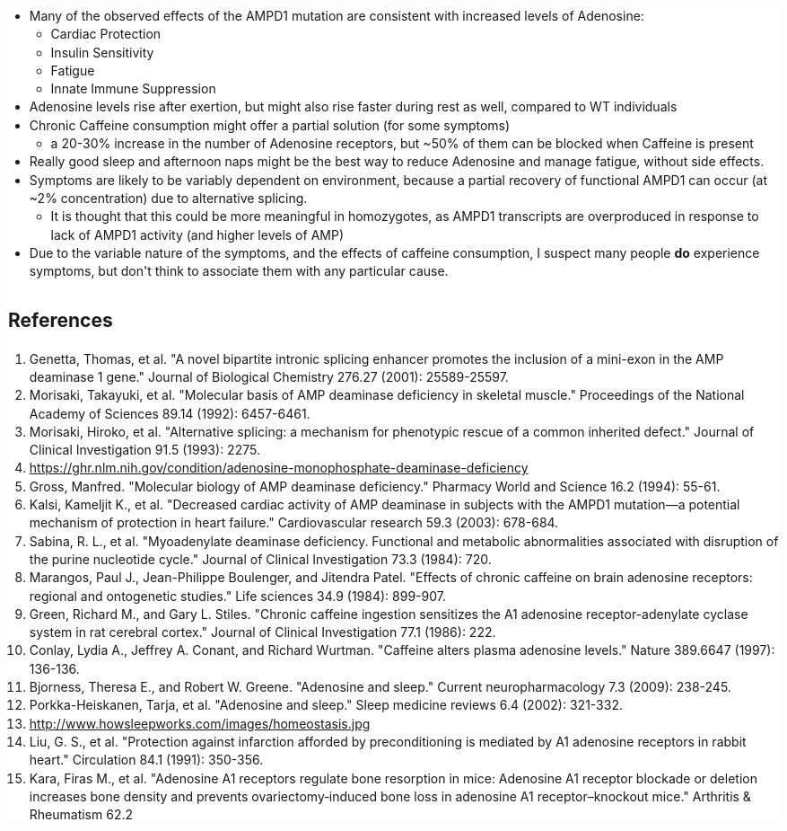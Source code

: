 - Many of the observed effects of the AMPD1 mutation are consistent with increased levels of Adenosine:
  + Cardiac Protection
  + Insulin Sensitivity
  + Fatigue
  + Innate Immune Suppression
- Adenosine levels rise after exertion, but might also rise faster during rest as well, compared to WT individuals
- Chronic Caffeine consumption might offer a partial solution (for some symptoms)
  + a 20-30% increase in the number of Adenosine receptors, but ~50% of them can be blocked when Caffeine is present
- Really good sleep and afternoon naps might be the best way to reduce Adenosine and manage fatigue, without side effects.
- Symptoms are likely to be variably dependent on environment, because a partial recovery of functional AMPD1 can occur (at ~2% concentration) due to alternative splicing.
  + It is thought that this could be more meaningful in homozygotes, as AMPD1 transcripts are overproduced in response to lack of AMPD1 activity (and higher levels of AMP)
- Due to the variable nature of the symptoms, and the effects of caffeine consumption, I suspect many people **do** experience symptoms, but don't think to associate them with any particular cause.

References
----------

1.  Genetta, Thomas, et al. "A novel bipartite intronic splicing
    enhancer promotes the inclusion of a mini-exon in the AMP deaminase
    1 gene." Journal of Biological Chemistry 276.27 (2001): 25589-25597.
2.  Morisaki, Takayuki, et al. "Molecular basis of AMP deaminase
    deficiency in skeletal muscle." Proceedings of the National Academy
    of Sciences 89.14 (1992): 6457-6461.
3.  Morisaki, Hiroko, et al. "Alternative splicing: a mechanism for
    phenotypic rescue of a common inherited defect." Journal of Clinical
    Investigation 91.5 (1993): 2275.
4.  <https://ghr.nlm.nih.gov/condition/adenosine-monophosphate-deaminase-deficiency>
5.  Gross, Manfred. "Molecular biology of AMP deaminase deficiency."
    Pharmacy World and Science 16.2 (1994): 55-61.
6.  Kalsi, Kameljit K., et al. "Decreased cardiac activity of AMP
    deaminase in subjects with the AMPD1 mutation—a potential mechanism
    of protection in heart failure." Cardiovascular research 59.3
    (2003): 678-684.
7.  Sabina, R. L., et al. "Myoadenylate deaminase deficiency. Functional
    and metabolic abnormalities associated with disruption of the purine
    nucleotide cycle." Journal of Clinical Investigation 73.3
    (1984): 720.
8.  Marangos, Paul J., Jean-Philippe Boulenger, and Jitendra Patel.
    "Effects of chronic caffeine on brain adenosine receptors: regional
    and ontogenetic studies." Life sciences 34.9 (1984): 899-907.
9.  Green, Richard M., and Gary L. Stiles. "Chronic caffeine ingestion
    sensitizes the A1 adenosine receptor-adenylate cyclase system in rat
    cerebral cortex." Journal of Clinical Investigation 77.1
    (1986): 222.
10. Conlay, Lydia A., Jeffrey A. Conant, and Richard Wurtman. "Caffeine
    alters plasma adenosine levels." Nature 389.6647 (1997): 136-136.
11. Bjorness, Theresa E., and Robert W. Greene. "Adenosine and sleep."
    Current neuropharmacology 7.3 (2009): 238-245.
12. Porkka-Heiskanen, Tarja, et al. "Adenosine and sleep." Sleep
    medicine reviews 6.4 (2002): 321-332.
13. <http://www.howsleepworks.com/images/homeostasis.jpg>
14. Liu, G. S., et al. "Protection against infarction afforded by
    preconditioning is mediated by A1 adenosine receptors in rabbit
    heart." Circulation 84.1 (1991): 350-356.
15. Kara, Firas M., et al. "Adenosine A1 receptors regulate bone
    resorption in mice: Adenosine A1 receptor blockade or deletion
    increases bone density and prevents ovariectomy‐induced bone loss in
    adenosine A1 receptor–knockout mice." Arthritis & Rheumatism 62.2